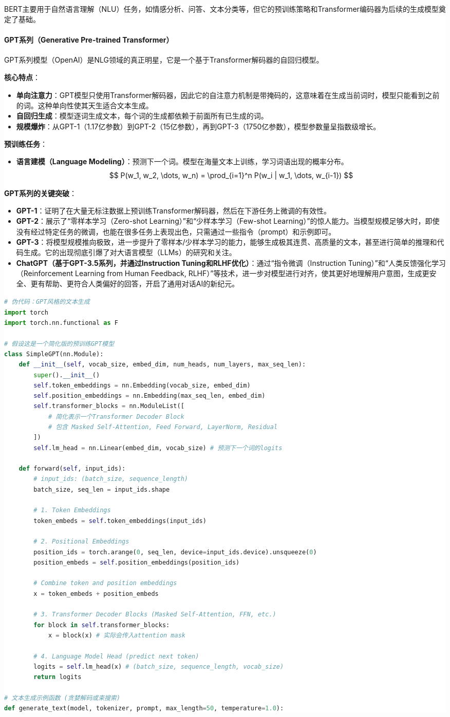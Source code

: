 BERT主要用于自然语言理解（NLU）任务，如情感分析、问答、文本分类等，但它的预训练策略和Transformer编码器为后续的生成模型奠定了基础。

#### GPT系列（Generative Pre-trained Transformer）

GPT系列模型（OpenAI）是NLG领域的真正明星，它是一个基于Transformer解码器的自回归模型。

**核心特点**：
*   **单向注意力**：GPT模型只使用Transformer解码器，因此它的自注意力机制是带掩码的，这意味着在生成当前词时，模型只能看到之前的词。这种单向性使其天生适合文本生成。
*   **自回归生成**：模型逐词生成文本，每个词的生成都依赖于前面所有已生成的词。
*   **规模爆炸**：从GPT-1（1.17亿参数）到GPT-2（15亿参数），再到GPT-3（1750亿参数），模型参数量呈指数级增长。

**预训练任务**：
*   **语言建模（Language Modeling）**：预测下一个词。模型在海量文本上训练，学习词语出现的概率分布。
    $$ P(w_1, w_2, \dots, w_n) = \prod_{i=1}^n P(w_i | w_1, \dots, w_{i-1}) $$

**GPT系列的关键突破**：
*   **GPT-1**：证明了在大量无标注数据上预训练Transformer解码器，然后在下游任务上微调的有效性。
*   **GPT-2**：展示了“零样本学习（Zero-shot Learning）”和“少样本学习（Few-shot Learning）”的惊人能力。当模型规模足够大时，即使没有经过特定任务的微调，也能在很多任务上表现出色，只需通过一些指令（prompt）和示例即可。
*   **GPT-3**：将模型规模推向极致，进一步提升了零样本/少样本学习的能力，能够生成极其连贯、高质量的文本，甚至进行简单的推理和代码生成。它的出现彻底引爆了对大语言模型（LLMs）的研究和关注。
*   **ChatGPT（基于GPT-3.5系列，并通过Instruction Tuning和RLHF优化）**：通过“指令微调（Instruction Tuning）”和“人类反馈强化学习（Reinforcement Learning from Human Feedback, RLHF）”等技术，进一步对模型进行对齐，使其更好地理解用户意图，生成更安全、更有帮助、更符合人类偏好的回答，开启了通用对话AI的新纪元。

```python
# 伪代码：GPT风格的文本生成
import torch
import torch.nn.functional as F

# 假设这是一个简化版的预训练GPT模型
class SimpleGPT(nn.Module):
    def __init__(self, vocab_size, embed_dim, num_heads, num_layers, max_seq_len):
        super().__init__()
        self.token_embeddings = nn.Embedding(vocab_size, embed_dim)
        self.position_embeddings = nn.Embedding(max_seq_len, embed_dim)
        self.transformer_blocks = nn.ModuleList([
            # 简化表示一个Transformer Decoder Block
            # 包含 Masked Self-Attention, Feed Forward, LayerNorm, Residual
        ])
        self.lm_head = nn.Linear(embed_dim, vocab_size) # 预测下一个词的logits

    def forward(self, input_ids):
        # input_ids: (batch_size, sequence_length)
        batch_size, seq_len = input_ids.shape
        
        # 1. Token Embeddings
        token_embeds = self.token_embeddings(input_ids)

        # 2. Positional Embeddings
        position_ids = torch.arange(0, seq_len, device=input_ids.device).unsqueeze(0)
        position_embeds = self.position_embeddings(position_ids)

        # Combine token and position embeddings
        x = token_embeds + position_embeds

        # 3. Transformer Decoder Blocks (Masked Self-Attention, FFN, etc.)
        for block in self.transformer_blocks:
            x = block(x) # 实际会传入attention mask

        # 4. Language Model Head (predict next token)
        logits = self.lm_head(x) # (batch_size, sequence_length, vocab_size)
        return logits

# 文本生成示例函数 (贪婪解码或束搜索)
def generate_text(model, tokenizer, prompt, max_length=50, temperature=1.0):
```